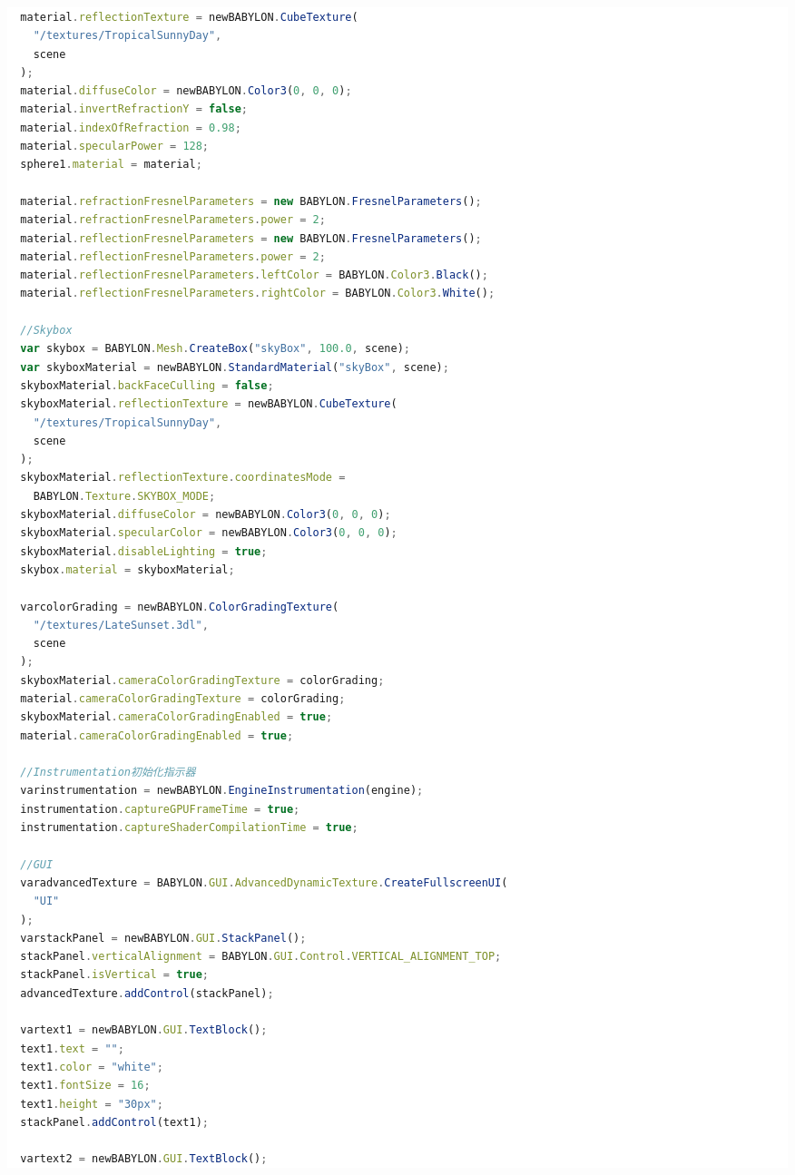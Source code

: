 ```typescript
  material.reflectionTexture = newBABYLON.CubeTexture(
    "/textures/TropicalSunnyDay",
    scene
  );
  material.diffuseColor = newBABYLON.Color3(0, 0, 0);
  material.invertRefractionY = false;
  material.indexOfRefraction = 0.98;
  material.specularPower = 128;
  sphere1.material = material;

  material.refractionFresnelParameters = new BABYLON.FresnelParameters();
  material.refractionFresnelParameters.power = 2;
  material.reflectionFresnelParameters = new BABYLON.FresnelParameters();
  material.reflectionFresnelParameters.power = 2;
  material.reflectionFresnelParameters.leftColor = BABYLON.Color3.Black();
  material.reflectionFresnelParameters.rightColor = BABYLON.Color3.White();

  //Skybox
  var skybox = BABYLON.Mesh.CreateBox("skyBox", 100.0, scene);
  var skyboxMaterial = newBABYLON.StandardMaterial("skyBox", scene);
  skyboxMaterial.backFaceCulling = false;
  skyboxMaterial.reflectionTexture = newBABYLON.CubeTexture(
    "/textures/TropicalSunnyDay",
    scene
  );
  skyboxMaterial.reflectionTexture.coordinatesMode =
    BABYLON.Texture.SKYBOX_MODE;
  skyboxMaterial.diffuseColor = newBABYLON.Color3(0, 0, 0);
  skyboxMaterial.specularColor = newBABYLON.Color3(0, 0, 0);
  skyboxMaterial.disableLighting = true;
  skybox.material = skyboxMaterial;

  varcolorGrading = newBABYLON.ColorGradingTexture(
    "/textures/LateSunset.3dl",
    scene
  );
  skyboxMaterial.cameraColorGradingTexture = colorGrading;
  material.cameraColorGradingTexture = colorGrading;
  skyboxMaterial.cameraColorGradingEnabled = true;
  material.cameraColorGradingEnabled = true;

  //Instrumentation初始化指示器
  varinstrumentation = newBABYLON.EngineInstrumentation(engine);
  instrumentation.captureGPUFrameTime = true;
  instrumentation.captureShaderCompilationTime = true;

  //GUI
  varadvancedTexture = BABYLON.GUI.AdvancedDynamicTexture.CreateFullscreenUI(
    "UI"
  );
  varstackPanel = newBABYLON.GUI.StackPanel();
  stackPanel.verticalAlignment = BABYLON.GUI.Control.VERTICAL_ALIGNMENT_TOP;
  stackPanel.isVertical = true;
  advancedTexture.addControl(stackPanel);

  vartext1 = newBABYLON.GUI.TextBlock();
  text1.text = "";
  text1.color = "white";
  text1.fontSize = 16;
  text1.height = "30px";
  stackPanel.addControl(text1);

  vartext2 = newBABYLON.GUI.TextBlock();
```